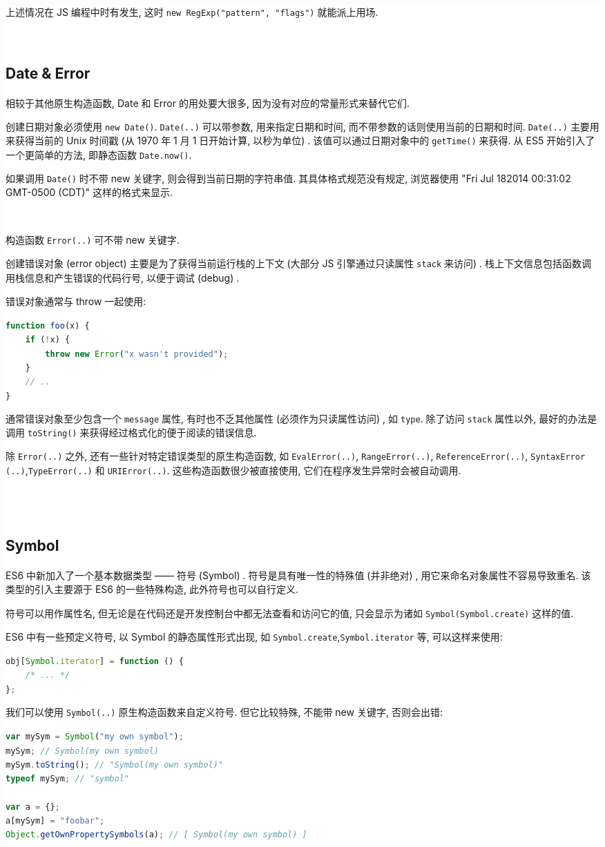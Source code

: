 上述情况在 JS 编程中时有发生, 这时 `new RegExp("pattern", "flags")` 就能派上用场.

<br>

## Date & Error

相较于其他原生构造函数, Date 和 Error 的用处要大很多, 因为没有对应的常量形式来替代它们.

创建日期对象必须使用 `new Date()`. `Date(..)` 可以带参数, 用来指定日期和时间, 而不带参数的话则使用当前的日期和时间. `Date(..)` 主要用来获得当前的 Unix 时间戳 (从 1970 年 1 月 1 日开始计算, 以秒为单位) . 该值可以通过日期对象中的 `getTime()` 来获得. 从 ES5 开始引入了一个更简单的方法, 即静态函数 `Date.now()`.

如果调用 `Date()` 时不带 new 关键字, 则会得到当前日期的字符串值. 其具体格式规范没有规定, 浏览器使用 "Fri Jul 182014 00:31:02 GMT-0500 (CDT)" 这样的格式来显示.

<br>

构造函数 `Error(..)` 可不带 new 关键字.

创建错误对象 (error object) 主要是为了获得当前运行栈的上下文 (大部分 JS 引擎通过只读属性 `stack` 来访问) . 栈上下文信息包括函数调用栈信息和产生错误的代码行号, 以便于调试 (debug) .

错误对象通常与 throw 一起使用:

```js
function foo(x) {
    if (!x) {
        throw new Error("x wasn't provided");
    }
    // ..
}
```

通常错误对象至少包含一个 `message` 属性, 有时也不乏其他属性 (必须作为只读属性访问) , 如 `type`. 除了访问 `stack` 属性以外, 最好的办法是调用 `toString()` 来获得经过格式化的便于阅读的错误信息.

除 `Error(..)` 之外, 还有一些针对特定错误类型的原生构造函数, 如 `EvalError(..)`, `RangeError(..)`, `ReferenceError(..)`, `SyntaxError(..)`,`TypeError(..)` 和 `URIError(..)`. 这些构造函数很少被直接使用, 它们在程序发生异常时会被自动调用.

<br><br>

## Symbol

ES6 中新加入了一个基本数据类型 —— 符号 (Symbol) . 符号是具有唯一性的特殊值 (并非绝对) , 用它来命名对象属性不容易导致重名. 该类型的引入主要源于 ES6 的一些特殊构造, 此外符号也可以自行定义.

符号可以用作属性名, 但无论是在代码还是开发控制台中都无法查看和访问它的值, 只会显示为诸如 `Symbol(Symbol.create)` 这样的值.

ES6 中有一些预定义符号, 以 Symbol 的静态属性形式出现, 如 `Symbol.create`,`Symbol.iterator` 等, 可以这样来使用:

```js
obj[Symbol.iterator] = function () {
    /* ... */
};
```

我们可以使用 `Symbol(..)` 原生构造函数来自定义符号. 但它比较特殊, 不能带 new 关键字, 否则会出错:

```js
var mySym = Symbol("my own symbol");
mySym; // Symbol(my own symbol)
mySym.toString(); // "Symbol(my own symbol)"
typeof mySym; // "symbol"

var a = {};
a[mySym] = "foobar";
Object.getOwnPropertySymbols(a); // [ Symbol(my own symbol) ]
```
